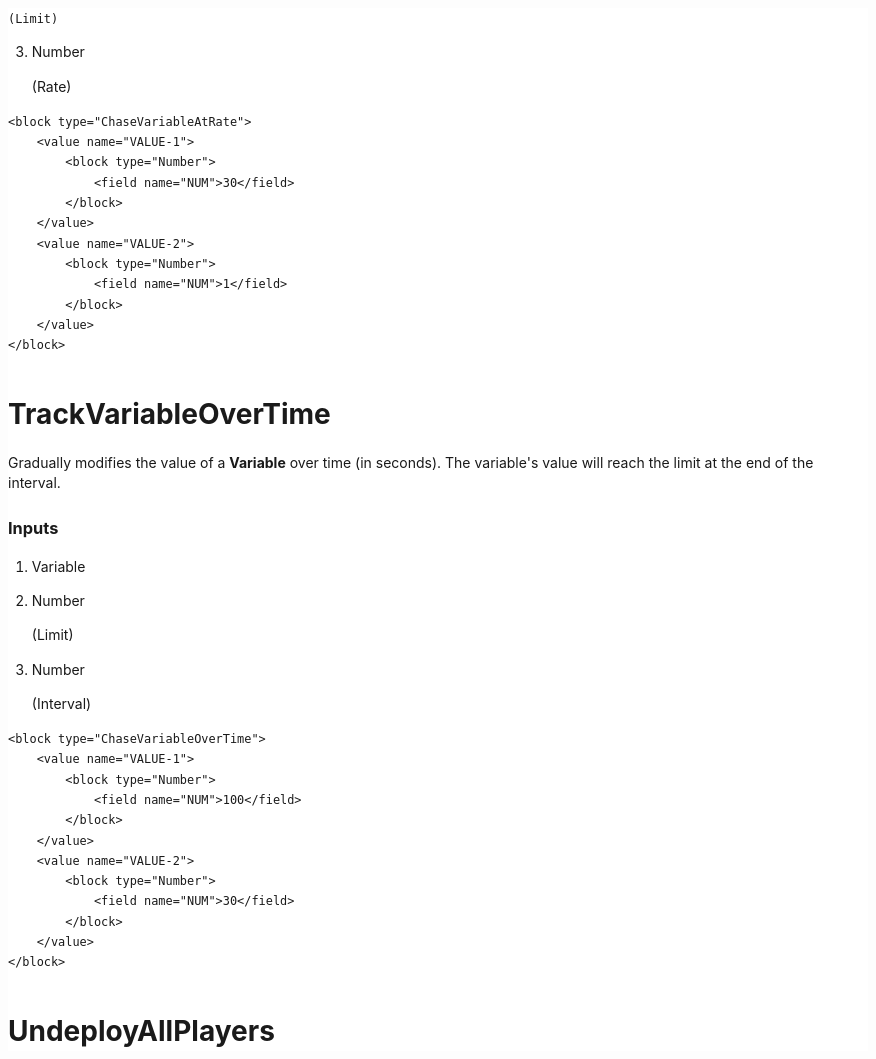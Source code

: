     (Limit)

3. Number

    (Rate)

```blockly
<block type="ChaseVariableAtRate">
    <value name="VALUE-1">
        <block type="Number">
            <field name="NUM">30</field>
        </block>
    </value>
    <value name="VALUE-2">
        <block type="Number">
            <field name="NUM">1</field>
        </block>
    </value>
</block>
```

# TrackVariableOverTime

Gradually modifies the value of a **Variable** over time (in seconds). The variable's value will reach the limit at the end of the interval.

### Inputs

1. Variable
2. Number

    (Limit)

3. Number

    (Interval)

```blockly
<block type="ChaseVariableOverTime">
    <value name="VALUE-1">
        <block type="Number">
            <field name="NUM">100</field>
        </block>
    </value>
    <value name="VALUE-2">
        <block type="Number">
            <field name="NUM">30</field>
        </block>
    </value>
</block>
```

# UndeployAllPlayers
